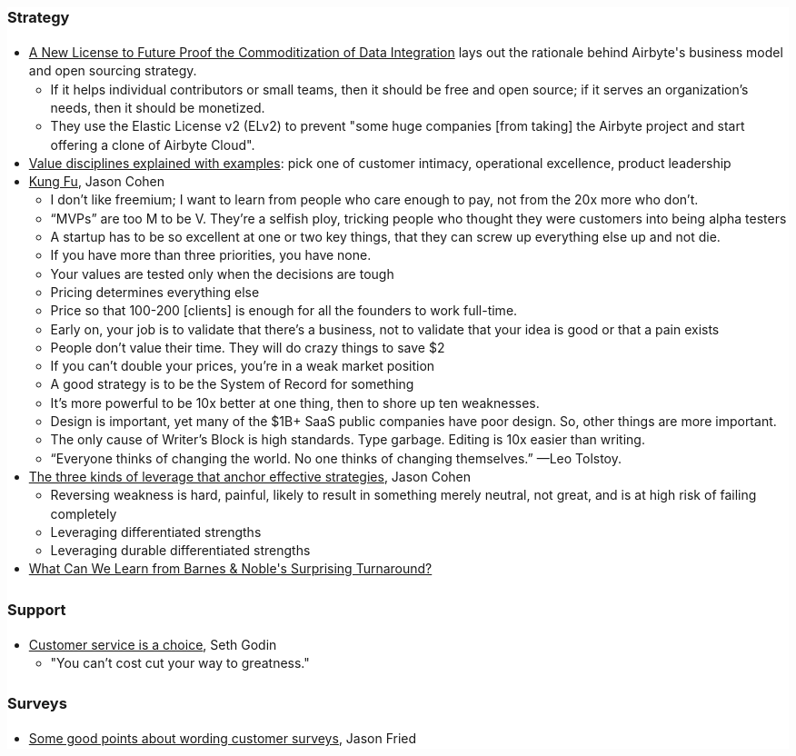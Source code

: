 ### Strategy

- [A New License to Future Proof the Commoditization of Data Integration](https://airbyte.io/blog/a-new-license-to-future-proof-the-commoditization-of-data-integration) lays out the rationale behind Airbyte's business model and open sourcing strategy.
  - If it helps individual contributors or small teams, then it should be free and open source; if it serves an organization’s needs, then it should be monetized.
  - They use the Elastic License v2 (ELv2) to prevent "some huge companies [from taking] the Airbyte project and start offering a clone of Airbyte Cloud".
- [Value disciplines explained with examples](https://www.business-to-you.com/value-disciplines-customer-intimacy/): pick one of customer intimacy, operational excellence, product leadership
- [Kung Fu](https://blog.asmartbear.com/kung-fu.html), Jason Cohen
  - I don’t like freemium; I want to learn from people who care enough to pay, not from the 20x more who don’t.
  - “MVPs” are too M to be V. They’re a selfish ploy, tricking people who thought they were customers into being alpha testers
  - A startup has to be so excellent at one or two key things, that they can screw up everything else up and not die.
  - If you have more than three priorities, you have none.
  - Your values are tested only when the decisions are tough
  - Pricing determines everything else
  - Price so that 100-200 [clients] is enough for all the founders to work full-time.
  - Early on, your job is to validate that there’s a business, not to validate that your idea is good or that a pain exists
  - People don’t value their time. They will do crazy things to save $2
  - If you can’t double your prices, you’re in a weak market position
  - A good strategy is to be the System of Record for something
  - It’s more powerful to be 10x better at one thing, then to shore up ten weaknesses.
  - Design is important, yet many of the $1B+ SaaS public companies have poor design. So, other things are more important.
  - The only cause of Writer’s Block is high standards. Type garbage. Editing is 10x easier than writing.
  - “Everyone thinks of changing the world. No one thinks of changing themselves.”  —Leo Tolstoy.
- [The three kinds of leverage that anchor effective strategies](https://longform.asmartbear.com/leverage/), Jason Cohen
  - Reversing weakness is hard, painful, likely to result in something merely neutral, not great, and is at high risk of failing completely
  - Leveraging differentiated strengths
  - Leveraging durable differentiated strengths
- [What Can We Learn from Barnes & Noble's Surprising Turnaround?](https://www.honest-broker.com/p/what-can-we-learn-from-barnes-and)

### Support

- [Customer service is a choice](https://seths.blog/2024/01/customer-service-is-a-choice/), Seth Godin
  - "You can’t cost cut your way to greatness."

### Surveys

- [Some good points about wording customer surveys](https://twitter.com/jasonfried/status/1755335872453763173), Jason Fried
